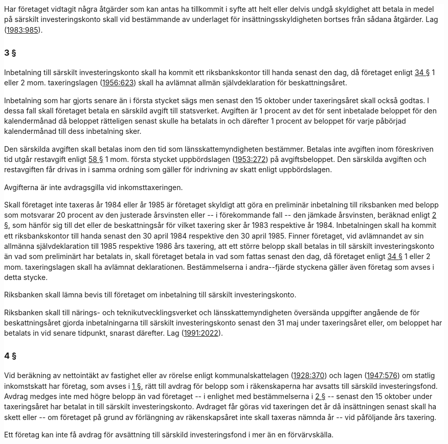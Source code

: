 Har företaget vidtagit några åtgärder som kan antas ha tillkommit i syfte att helt eller delvis undgå skyldighet att betala in medel på särskilt investeringskonto skall vid bestämmande av underlaget för insättningsskyldigheten bortses från sådana åtgärder. Lag ([1983:985](https://selex.se/eli/sfs/1983/985)).

### 3 §

Inbetalning till särskilt investeringskonto skall ha kommit ett riksbankskontor till handa senast den dag, då företaget enligt [34 §](#34) 1 eller 2 mom. taxeringslagen ([1956:623](https://selex.se/eli/sfs/1956/623)) skall ha avlämnat allmän självdeklaration för beskattningsåret.

Inbetalning som har gjorts senare än i första stycket sägs men senast den 15 oktober under taxeringsåret skall också godtas. I dessa fall skall företaget betala en särskild avgift till statsverket. Avgiften är 1 procent av det för sent inbetalade beloppet för den kalendermånad då beloppet rätteligen senast skulle ha betalats in och därefter 1 procent av beloppet för varje påbörjad kalendermånad till dess inbetalning sker.

Den särskilda avgiften skall betalas inom den tid som länsskattemyndigheten bestämmer. Betalas inte avgiften inom föreskriven tid utgår restavgift enligt [58 §](#58) 1 mom. första stycket uppbördslagen ([1953:272](https://selex.se/eli/sfs/1953/272)) på avgiftsbeloppet. Den särskilda avgiften och restavgiften får drivas in i samma ordning som gäller för indrivning av skatt enligt uppbördslagen.

Avgifterna är inte avdragsgilla vid inkomsttaxeringen.

Skall företaget inte taxeras år 1984 eller år 1985 är företaget skyldigt att göra en preliminär inbetalning till riksbanken med belopp som motsvarar 20 procent av den justerade årsvinsten eller -- i förekommande fall -- den jämkade årsvinsten, beräknad enligt [2 §](#2), som hänför sig till det eller de beskattningsår för vilket taxering sker år 1983 respektive år 1984. Inbetalningen skall ha kommit ett riksbankskontor till handa senast den 30 april 1984 respektive den 30 april 1985. Finner företaget, vid avlämnandet av sin allmänna självdeklaration till 1985 respektive 1986 års taxering, att ett större belopp skall betalas in till särskilt investeringskonto än vad som preliminärt har betalats in, skall företaget betala in vad som fattas senast den dag, då företaget enligt [34 §](#34) 1 eller 2 mom. taxeringslagen skall ha avlämnat deklarationen. Bestämmelserna i andra--fjärde styckena gäller även företag som avses i detta stycke.

Riksbanken skall lämna bevis till företaget om inbetalning till särskilt investeringskonto.

Riksbanken skall till närings- och teknikutvecklingsverket och länsskattemyndigheten översända uppgifter angående de för beskattningsåret gjorda inbetalningarna till särskilt investeringskonto senast den 31 maj under taxeringsåret eller, om beloppet har betalats in vid senare tidpunkt, snarast därefter. Lag ([1991:2022](https://selex.se/eli/sfs/1991/2022)).

### 4 §

Vid beräkning av nettointäkt av fastighet eller av rörelse enligt kommunalskattelagen ([1928:370](https://selex.se/eli/sfs/1928/370)) och lagen ([1947:576](https://selex.se/eli/sfs/1947/576)) om statlig inkomstskatt har företag, som avses i [1 §](#1), rätt till avdrag för belopp som i räkenskaperna har avsatts till särskild investeringsfond. Avdrag medges inte med högre belopp än vad företaget -- i enlighet med bestämmelserna i [2 §](#2) -- senast den 15 oktober under taxeringsåret har betalat in till särskilt investeringskonto. Avdraget får göras vid taxeringen det år då insättningen senast skall ha skett eller -- om företaget på grund av förlängning av räkenskapsåret inte skall taxeras nämnda år -- vid påföljande års taxering.

Ett företag kan inte få avdrag för avsättning till särskild investeringsfond i mer än en förvärvskälla.
